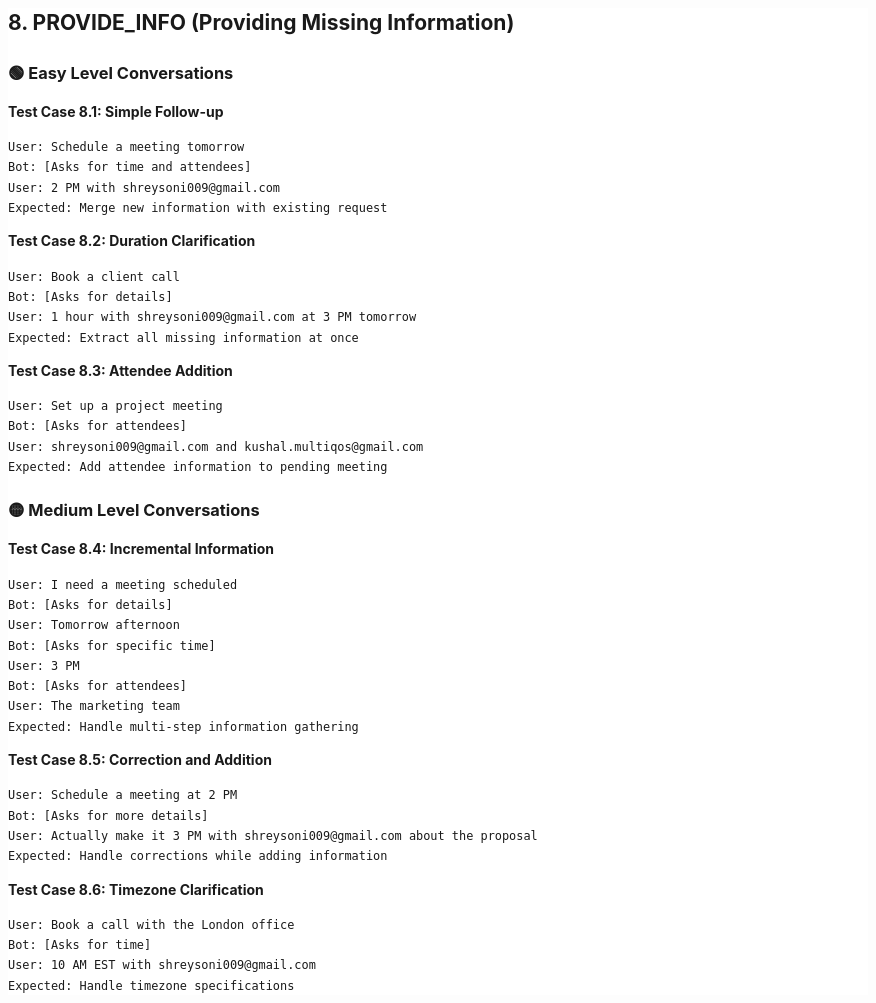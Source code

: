 ## 8. PROVIDE_INFO (Providing Missing Information)

### 🟢 Easy Level Conversations

**Test Case 8.1: Simple Follow-up**
```
User: Schedule a meeting tomorrow
Bot: [Asks for time and attendees]
User: 2 PM with shreysoni009@gmail.com
Expected: Merge new information with existing request
```

**Test Case 8.2: Duration Clarification**
```
User: Book a client call
Bot: [Asks for details]
User: 1 hour with shreysoni009@gmail.com at 3 PM tomorrow
Expected: Extract all missing information at once
```

**Test Case 8.3: Attendee Addition**
```
User: Set up a project meeting
Bot: [Asks for attendees]
User: shreysoni009@gmail.com and kushal.multiqos@gmail.com
Expected: Add attendee information to pending meeting
```

### 🟡 Medium Level Conversations

**Test Case 8.4: Incremental Information**
```
User: I need a meeting scheduled
Bot: [Asks for details]
User: Tomorrow afternoon
Bot: [Asks for specific time]
User: 3 PM
Bot: [Asks for attendees]
User: The marketing team
Expected: Handle multi-step information gathering
```

**Test Case 8.5: Correction and Addition**
```
User: Schedule a meeting at 2 PM
Bot: [Asks for more details]
User: Actually make it 3 PM with shreysoni009@gmail.com about the proposal
Expected: Handle corrections while adding information
```

**Test Case 8.6: Timezone Clarification**
```
User: Book a call with the London office
Bot: [Asks for time]
User: 10 AM EST with shreysoni009@gmail.com
Expected: Handle timezone specifications
```
